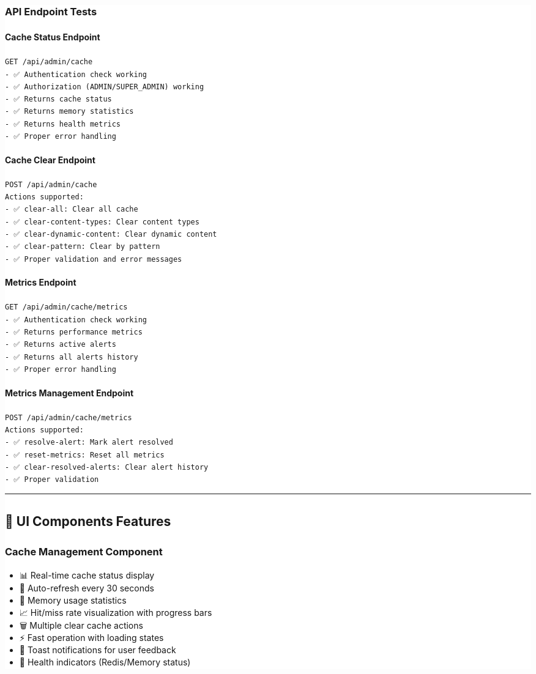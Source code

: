 ### API Endpoint Tests

#### Cache Status Endpoint
```
GET /api/admin/cache
- ✅ Authentication check working
- ✅ Authorization (ADMIN/SUPER_ADMIN) working
- ✅ Returns cache status
- ✅ Returns memory statistics
- ✅ Returns health metrics
- ✅ Proper error handling
```

#### Cache Clear Endpoint
```
POST /api/admin/cache
Actions supported:
- ✅ clear-all: Clear all cache
- ✅ clear-content-types: Clear content types
- ✅ clear-dynamic-content: Clear dynamic content
- ✅ clear-pattern: Clear by pattern
- ✅ Proper validation and error messages
```

#### Metrics Endpoint
```
GET /api/admin/cache/metrics
- ✅ Authentication check working
- ✅ Returns performance metrics
- ✅ Returns active alerts
- ✅ Returns all alerts history
- ✅ Proper error handling
```

#### Metrics Management Endpoint
```
POST /api/admin/cache/metrics
Actions supported:
- ✅ resolve-alert: Mark alert resolved
- ✅ reset-metrics: Reset all metrics
- ✅ clear-resolved-alerts: Clear alert history
- ✅ Proper validation
```

---

## 🎨 UI Components Features

### Cache Management Component
- 📊 Real-time cache status display
- 🔄 Auto-refresh every 30 seconds
- 💾 Memory usage statistics
- 📈 Hit/miss rate visualization with progress bars
- 🗑️ Multiple clear cache actions
- ⚡ Fast operation with loading states
- 🎯 Toast notifications for user feedback
- 🔴 Health indicators (Redis/Memory status)
